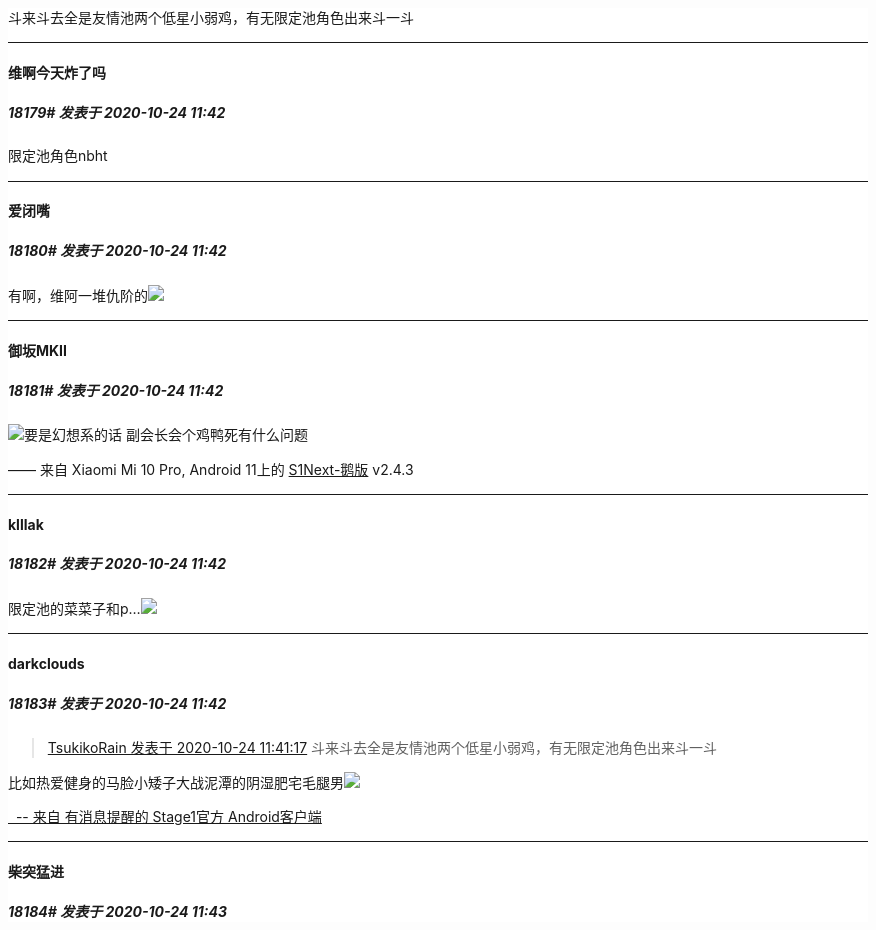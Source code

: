 
斗来斗去全是友情池两个低星小弱鸡，有无限定池角色出来斗一斗


*****

####  维啊今天炸了吗  
##### 18179#       发表于 2020-10-24 11:42


限定池角色nbht


*****

####  爱闭嘴  
##### 18180#       发表于 2020-10-24 11:42


有啊，维阿一堆仇阶的<img src="https://static.saraba1st.com/image/smiley/face2017/067.png" referrerpolicy="no-referrer">


*****

####  御坂MKII  
##### 18181#       发表于 2020-10-24 11:42


<img src="https://static.saraba1st.com/image/smiley/face2017/066.png" referrerpolicy="no-referrer">要是幻想系的话 副会长会个鸡鸭死有什么问题

—— 来自 Xiaomi Mi 10 Pro, Android 11上的 [S1Next-鹅版](https://github.com/ykrank/S1-Next/releases) v2.4.3


*****

####  klllak  
##### 18182#       发表于 2020-10-24 11:42


限定池的菜菜子和p…<img src="https://static.saraba1st.com/image/smiley/face2017/067.png" referrerpolicy="no-referrer">


*****

####  darkclouds  
##### 18183#       发表于 2020-10-24 11:42


<blockquote><a href="httphttps://bbs.saraba1st.com/2b/forum.php?mod=redirect&amp;goto=findpost&amp;pid=49150684&amp;ptid=1963398" target="_blank">TsukikoRain 发表于 2020-10-24 11:41:17</a>
斗来斗去全是友情池两个低星小弱鸡，有无限定池角色出来斗一斗</blockquote>比如热爱健身的马脸小矮子大战泥潭的阴湿肥宅毛腿男<img src="https://static.saraba1st.com/image/smiley/face2017/065.png" referrerpolicy="no-referrer">

[  -- 来自 有消息提醒的 Stage1官方 Android客户端](https://www.coolapk.com/apk/140634)


*****

####  柴突猛进  
##### 18184#       发表于 2020-10-24 11:43
